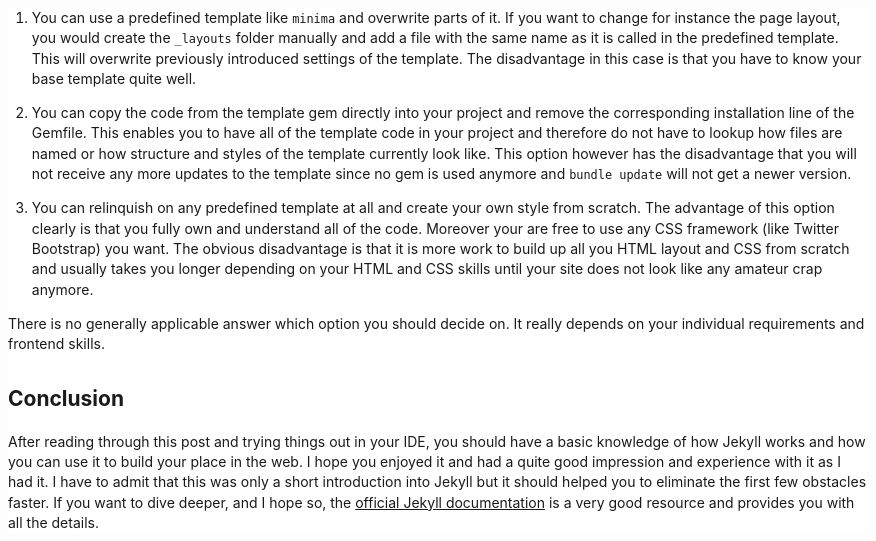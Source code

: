1. You can use a predefined template like `minima` and overwrite parts of it. If you want to change 
for instance the page layout, you would create the `_layouts` folder manually and add a file with
the same name as it is called in the predefined template. This will overwrite previously introduced settings
of the template. The disadvantage in this case is that you have to know your base template quite well.

2. You can copy the code from the template gem directly into your project and remove the corresponding installation
line of the Gemfile. This enables you to have all of the template code in your project and therefore do not
have to lookup how files are named or how structure and styles of the template currently look like. This option however
has the disadvantage that you will not receive any more updates to the template since no gem is used anymore and `bundle update` will
not get a newer version.

3. You can relinquish on any predefined template at all and create your own style from scratch. The advantage of this option
clearly is that you fully own and understand all of the code. Moreover your are free to use any CSS framework (like Twitter Bootstrap) you want.
The obvious disadvantage is that it is more work to build up all you HTML layout and CSS from scratch and usually takes you longer depending on your HTML and CSS skills until
your site does not look like any amateur crap anymore.
 
There is no generally applicable answer which option you should decide on. 
It really depends on your individual requirements and frontend skills.

## Conclusion
After reading through this post and trying things out in your IDE, you should have a basic knowledge
of how Jekyll works and how you can use it to build your place in the web. I hope you enjoyed it and 
had a quite good impression and experience with it as I had it. I have to admit that this was only a 
short introduction into Jekyll but it should helped you to eliminate the first few obstacles faster.
If you want to dive deeper, and I hope so, the [official Jekyll documentation](https://jekyllrb.com/docs/home/ "Jekyll Docs")
is a very good resource and provides you with all the details. 

  








    
    

 

